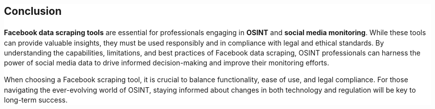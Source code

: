 ## Conclusion



**Facebook data scraping tools** are essential for professionals engaging in **OSINT** and **social media monitoring**. While these tools can provide valuable insights, they must be used responsibly and in compliance with legal and ethical standards. By understanding the capabilities, limitations, and best practices of Facebook data scraping, OSINT professionals can harness the power of social media data to drive informed decision-making and improve their monitoring efforts.



When choosing a Facebook scraping tool, it is crucial to balance functionality, ease of use, and legal compliance. For those navigating the ever-evolving world of OSINT, staying informed about changes in both technology and regulation will be key to long-term success.
